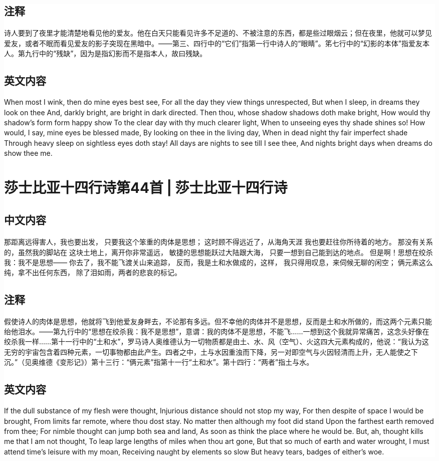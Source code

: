 
## 注释
诗人要到了夜里才能清楚地看见他的爱友。他在白天只能看见许多不足道的、不被注意的东西，都是些过眼烟云；但在夜里，他就可以梦见爱友，或者不眠而看见爱友的影子突现在黑暗中。——第三、四行中的“它们”指第一行中诗人的“眼睛”。笫七行中的“幻影的本体”指爱友本人。第九行中的“残缺”，因为是指幻影而不是指本人，故曰残缺。

## 英文内容
When most I wink, then do mine eyes best see,
For all the day they view things unrespected,
But when I sleep, in dreams they look on thee
And, darkly bright, are bright in dark directed.
Then thou, whose shadow shadows doth make bright,
How would thy shadow’s form form happy show
To the clear day with thy much clearer light,
When to unseeing eyes thy shade shines so!
How would, I say, mine eyes be blessed made,
By looking on thee in the living day,
When in dead night thy fair imperfect shade
Through heavy sleep on sightless eyes doth stay!
All days are nights to see till I see thee,
And nights bright days when dreams do show thee me.

# 莎士比亚十四行诗第44首 | 莎士比亚十四行诗

## 中文内容
那距离远得害人，我也要出发，
只要我这个笨重的肉体是思想；
这时顾不得远近了，从海角天涯
我也要赶往你所待着的地方。
那没有关系的，虽然我的脚站在
这块土地上，离开你非常遥远，
敏捷的思想能跃过大陆跟大海，
只要一想到自己能到达的地点。
但是啊！思想在绞杀我：我不是思想——
你去了，我不能飞渡关山来追踪，
反而，我是土和水做成的，这样，
我只得用叹息，来伺候无聊的闲空；
俩元素这么纯，拿不出任何东西，
除了泪如雨，两者的悲哀的标记。

## 注释
假使诗人的肉体是思想，他就将飞到他爱友身畔去，不论那有多远。但不幸他的肉体并不是思想，反而是土和水所做的，而这两个元素只能绐他泪水。——第九行中的“思想在绞杀我：我不是思想”，意谓：我的肉体不是思想，不能飞……一想到这个我就异常痛苦，这念头好像在绞杀我一样……第十一行中的“土和水”，罗马诗人奥维德认为一切物质都是由土、水、风（空气）、火这四大元素构成的，他说：“我认为这无穷的宇宙包含着四种元素，一切事物都由此产生。四者之中，土与水因重浊而下降，另一对即空气与火因轻清而上升，无人能使之下沉。”（见奥维德《变形记》）第十三行：“俩元素”指第十一行“土和水”。第十四行：“两者”指土与水。

## 英文内容
If the dull substance of my flesh were thought,
Injurious distance should not stop my way,
For then despite of space I would be brought,
From limits far remote, where thou dost stay.
No matter then although my foot did stand
Upon the farthest earth removed from thee;
For nimble thought can jump both sea and land,
As soon as think the place where he would be.
But, ah, thought kills me that I am not thought,
To leap large lengths of miles when thou art gone,
But that so much of earth and water wrought,
I must attend time’s leisure with my moan,
Receiving naught by elements so slow
But heavy tears, badges of either’s woe.
